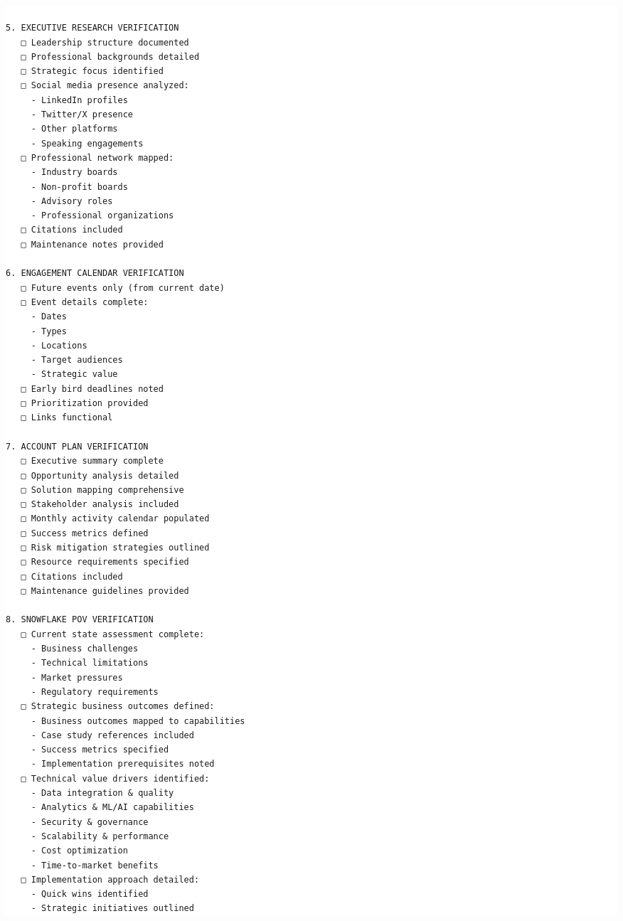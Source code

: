 ```

5. EXECUTIVE RESEARCH VERIFICATION
   □ Leadership structure documented
   □ Professional backgrounds detailed
   □ Strategic focus identified
   □ Social media presence analyzed:
     - LinkedIn profiles
     - Twitter/X presence
     - Other platforms
     - Speaking engagements
   □ Professional network mapped:
     - Industry boards
     - Non-profit boards
     - Advisory roles
     - Professional organizations
   □ Citations included
   □ Maintenance notes provided

6. ENGAGEMENT CALENDAR VERIFICATION
   □ Future events only (from current date)
   □ Event details complete:
     - Dates
     - Types
     - Locations
     - Target audiences
     - Strategic value
   □ Early bird deadlines noted
   □ Prioritization provided
   □ Links functional

7. ACCOUNT PLAN VERIFICATION
   □ Executive summary complete
   □ Opportunity analysis detailed
   □ Solution mapping comprehensive
   □ Stakeholder analysis included
   □ Monthly activity calendar populated
   □ Success metrics defined
   □ Risk mitigation strategies outlined
   □ Resource requirements specified
   □ Citations included
   □ Maintenance guidelines provided

8. SNOWFLAKE POV VERIFICATION
   □ Current state assessment complete:
     - Business challenges
     - Technical limitations
     - Market pressures
     - Regulatory requirements
   □ Strategic business outcomes defined:
     - Business outcomes mapped to capabilities
     - Case study references included
     - Success metrics specified
     - Implementation prerequisites noted
   □ Technical value drivers identified:
     - Data integration & quality
     - Analytics & ML/AI capabilities
     - Security & governance
     - Scalability & performance
     - Cost optimization
     - Time-to-market benefits
   □ Implementation approach detailed:
     - Quick wins identified
     - Strategic initiatives outlined
```